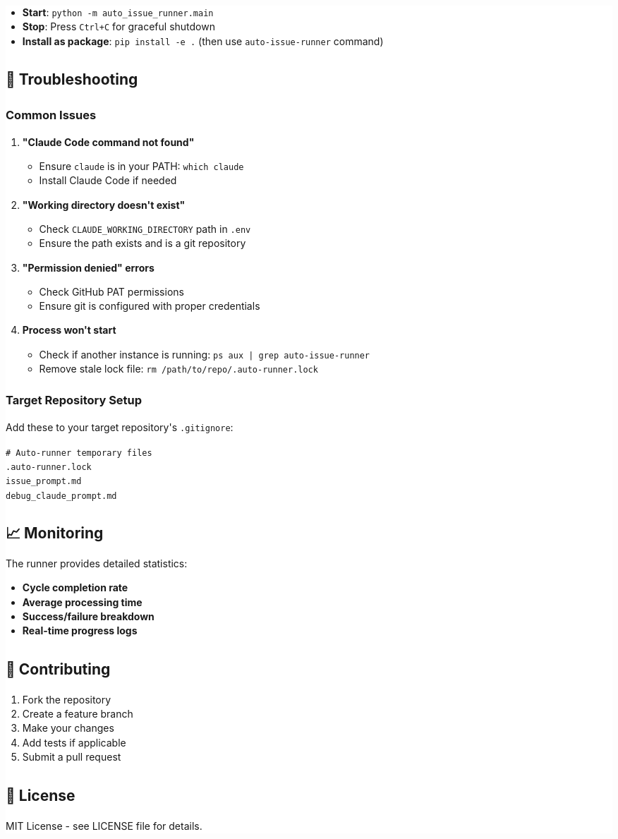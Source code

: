 - **Start**: `python -m auto_issue_runner.main`
- **Stop**: Press `Ctrl+C` for graceful shutdown
- **Install as package**: `pip install -e .` (then use `auto-issue-runner` command)

## 🔧 Troubleshooting

### Common Issues

1. **"Claude Code command not found"**
   - Ensure `claude` is in your PATH: `which claude`
   - Install Claude Code if needed

2. **"Working directory doesn't exist"**
   - Check `CLAUDE_WORKING_DIRECTORY` path in `.env`
   - Ensure the path exists and is a git repository

3. **"Permission denied" errors**
   - Check GitHub PAT permissions
   - Ensure git is configured with proper credentials

4. **Process won't start**
   - Check if another instance is running: `ps aux | grep auto-issue-runner`
   - Remove stale lock file: `rm /path/to/repo/.auto-runner.lock`

### Target Repository Setup

Add these to your target repository's `.gitignore`:
```gitignore
# Auto-runner temporary files
.auto-runner.lock
issue_prompt.md
debug_claude_prompt.md
```

## 📈 Monitoring

The runner provides detailed statistics:
- **Cycle completion rate**
- **Average processing time**
- **Success/failure breakdown**
- **Real-time progress logs**

## 🤝 Contributing

1. Fork the repository
2. Create a feature branch
3. Make your changes
4. Add tests if applicable
5. Submit a pull request

## 📄 License

MIT License - see LICENSE file for details.
